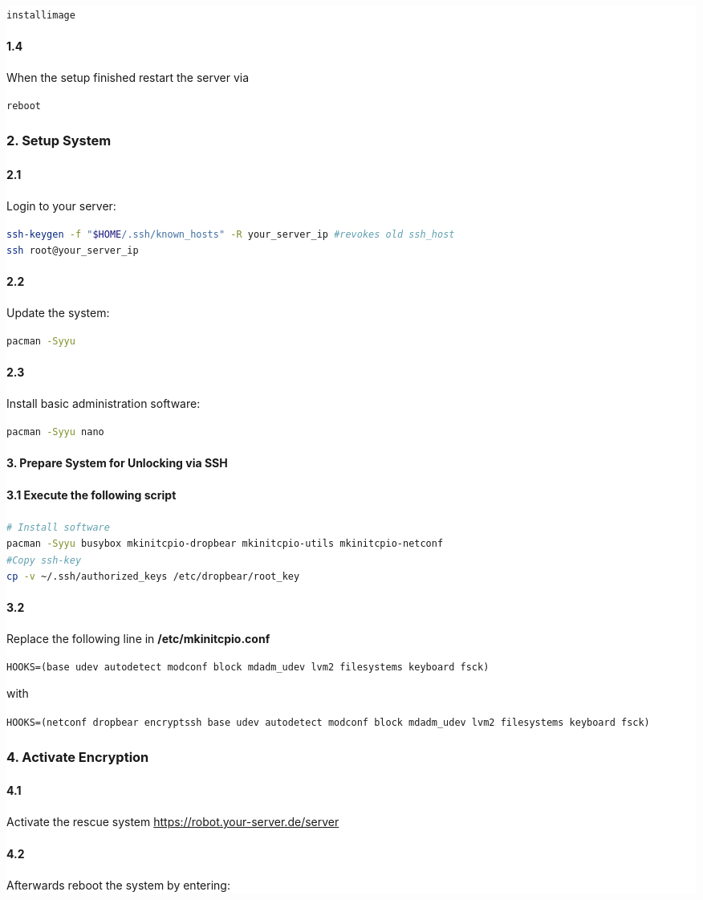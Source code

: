 ```bash
installimage
```
#### 1.4
When the setup finished restart the server via
```bash
reboot
```

### 2. Setup System
#### 2.1
Login to your server:

```bash
ssh-keygen -f "$HOME/.ssh/known_hosts" -R your_server_ip #revokes old ssh_host
ssh root@your_server_ip
```
#### 2.2
Update the system:
```bash
pacman -Syyu
```
#### 2.3
Install basic administration software:
```bash
pacman -Syyu nano
```

#### 3. Prepare System for Unlocking via SSH
#### 3.1 Execute the following script
```bash
# Install software
pacman -Syyu busybox mkinitcpio-dropbear mkinitcpio-utils mkinitcpio-netconf
#Copy ssh-key
cp -v ~/.ssh/authorized_keys /etc/dropbear/root_key
```
#### 3.2
Replace the following line in **/etc/mkinitcpio.conf**
```
HOOKS=(base udev autodetect modconf block mdadm_udev lvm2 filesystems keyboard fsck)
```
with
```
HOOKS=(netconf dropbear encryptssh base udev autodetect modconf block mdadm_udev lvm2 filesystems keyboard fsck)
```

### 4. Activate Encryption
#### 4.1
Activate the rescue system https://robot.your-server.de/server
#### 4.2
Afterwards reboot the system by entering:
